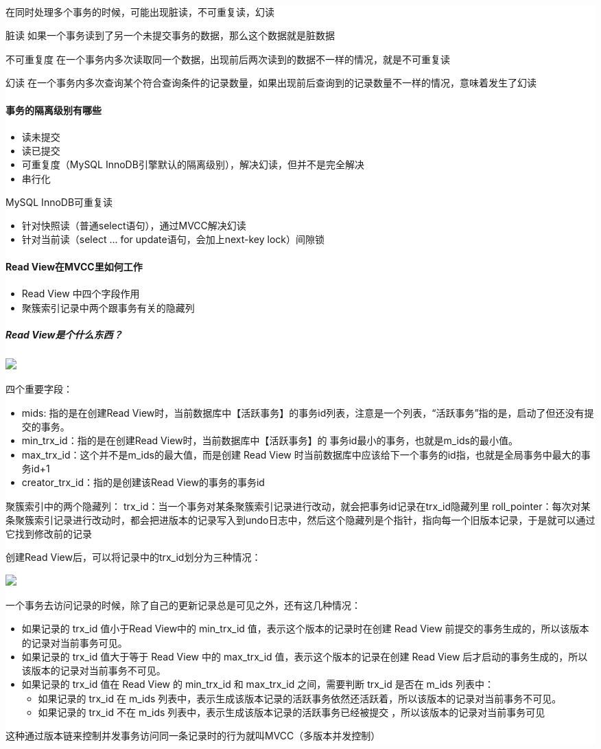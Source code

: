 在同时处理多个事务的时候，可能出现脏读，不可重复读，幻读

脏读
如果一个事务读到了另一个未提交事务的数据，那么这个数据就是脏数据

不可重复度
在一个事务内多次读取同一个数据，出现前后两次读到的数据不一样的情况，就是不可重复读

幻读
在一个事务内多次查询某个符合查询条件的记录数量，如果出现前后查询到的记录数量不一样的情况，意味着发生了幻读

#### 事务的隔离级别有哪些

- 读未提交
- 读已提交
- 可重复度（MySQL InnoDB引擎默认的隔离级别），解决幻读，但并不是完全解决
- 串行化

MySQL InnoDB可重复读

- 针对快照读（普通select语句），通过MVCC解决幻读
- 针对当前读（select ... for update语句，会加上next-key lock）间隙锁

#### Read View在MVCC里如何工作

- Read View 中四个字段作用
- 聚簇索引记录中两个跟事务有关的隐藏列

##### Read View是个什么东西？

![](https://cdn.jsdelivr.net/gh/qouson/my-pic-bed/pic/202406261808397.png)

四个重要字段：

- mids: 指的是在创建Read View时，当前数据库中【活跃事务】的事务id列表，注意是一个列表，“活跃事务”指的是，启动了但还没有提交的事务。
- min_trx_id：指的是在创建Read View时，当前数据库中【活跃事务】的
事务id最小的事务，也就是m_ids的最小值。
- max_trx_id：这个并不是m_ids的最大值，而是创建 Read View 时当前数据库中应该给下一个事务的id指，也就是全局事务中最大的事务id+1
- creator_trx_id：指的是创建该Read View的事务的事务id

聚簇索引中的两个隐藏列：
trx_id：当一个事务对某条聚簇索引记录进行改动，就会把事务id记录在trx_id隐藏列里
roll_pointer：每次对某条聚簇索引记录进行改动时，都会把进版本的记录写入到undo日志中，然后这个隐藏列是个指针，指向每一个旧版本记录，于是就可以通过它找到修改前的记录

创建Read View后，可以将记录中的trx_id划分为三种情况：

![](https://cdn.jsdelivr.net/gh/qouson/my-pic-bed/pic/202406261835890.png)

一个事务去访问记录的时候，除了自己的更新记录总是可见之外，还有这几种情况：

- 如果记录的 trx_id 值小于Read View中的 min_trx_id 值，表示这个版本的记录时在创建 Read View 前提交的事务生成的，所以该版本的记录对当前事务可见。
- 如果记录的 trx_id 值大于等于 Read View 中的 max_trx_id 值，表示这个版本的记录在创建 Read View 后才启动的事务生成的，所以该版本的记录对当前事务不可见。
- 如果记录的 trx_id 值在 Read View 的 min_trx_id 和 max_trx_id 之间，需要判断 trx_id 是否在 m_ids 列表中：
  - 如果记录的 trx_id 在 m_ids 列表中，表示生成该版本记录的活跃事务依然还活跃着，所以该版本的记录对当前事务不可见。
  - 如果记录的 trx_id 不在 m_ids 列表中，表示生成该版本记录的活跃事务已经被提交 ，所以该版本的记录对当前事务可见

这种通过版本链来控制并发事务访问同一条记录时的行为就叫MVCC（多版本并发控制）
